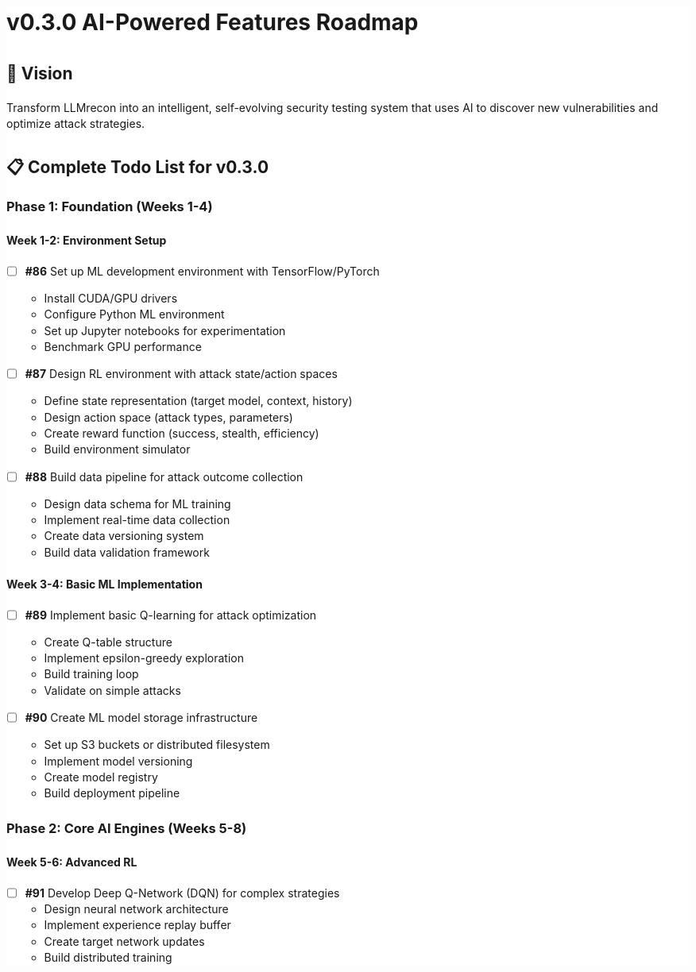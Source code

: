 # v0.3.0 AI-Powered Features Roadmap

## 🎯 Vision
Transform LLMrecon into an intelligent, self-evolving security testing system that uses AI to discover new vulnerabilities and optimize attack strategies.

## 📋 Complete Todo List for v0.3.0

### Phase 1: Foundation (Weeks 1-4)

#### Week 1-2: Environment Setup
- [ ] **#86** Set up ML development environment with TensorFlow/PyTorch
  - Install CUDA/GPU drivers
  - Configure Python ML environment
  - Set up Jupyter notebooks for experimentation
  - Benchmark GPU performance

- [ ] **#87** Design RL environment with attack state/action spaces
  - Define state representation (target model, context, history)
  - Design action space (attack types, parameters)
  - Create reward function (success, stealth, efficiency)
  - Build environment simulator

- [ ] **#88** Build data pipeline for attack outcome collection
  - Design data schema for ML training
  - Implement real-time data collection
  - Create data versioning system
  - Build data validation framework

#### Week 3-4: Basic ML Implementation
- [ ] **#89** Implement basic Q-learning for attack optimization
  - Create Q-table structure
  - Implement epsilon-greedy exploration
  - Build training loop
  - Validate on simple attacks

- [ ] **#90** Create ML model storage infrastructure
  - Set up S3 buckets or distributed filesystem
  - Implement model versioning
  - Create model registry
  - Build deployment pipeline

### Phase 2: Core AI Engines (Weeks 5-8)

#### Week 5-6: Advanced RL
- [ ] **#91** Develop Deep Q-Network (DQN) for complex strategies
  - Design neural network architecture
  - Implement experience replay buffer
  - Create target network updates
  - Build distributed training
